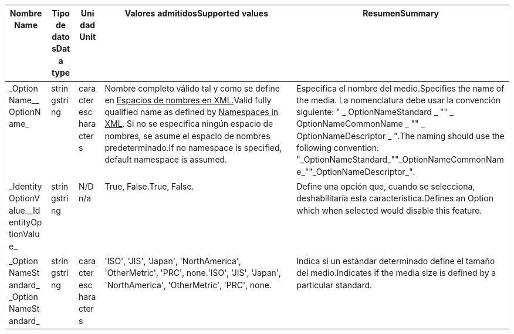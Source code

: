 
| <span data-ttu-id="943ba-126">Nombre</span><span class="sxs-lookup"><span data-stu-id="943ba-126">Name</span></span>                                | <span data-ttu-id="943ba-127">Tipo de datos</span><span class="sxs-lookup"><span data-stu-id="943ba-127">Data type</span></span>          | <span data-ttu-id="943ba-128">Unidad</span><span class="sxs-lookup"><span data-stu-id="943ba-128">Unit</span></span>                  | <span data-ttu-id="943ba-129">Valores admitidos</span><span class="sxs-lookup"><span data-stu-id="943ba-129">Supported values</span></span>                                                                                                                                                                      | <span data-ttu-id="943ba-130">Resumen</span><span class="sxs-lookup"><span data-stu-id="943ba-130">Summary</span></span>                                                                                                                                                                   |
|-------------------------------------|--------------------|-----------------------|---------------------------------------------------------------------------------------------------------------------------------------------------------------------------------------|---------------------------------------------------------------------------------------------------------------------------------------------------------------------------|
| <span data-ttu-id="943ba-131">\_OptionName\_</span><span class="sxs-lookup"><span data-stu-id="943ba-131">\_OptionName\_</span></span><br/>           | <span data-ttu-id="943ba-132">string</span><span class="sxs-lookup"><span data-stu-id="943ba-132">string</span></span><br/>  | <span data-ttu-id="943ba-133">caracteres</span><span class="sxs-lookup"><span data-stu-id="943ba-133">characters</span></span><br/> | <span data-ttu-id="943ba-134">Nombre completo válido tal y como se define en [Espacios de nombres en XML.](https://www.w3.org/TR/1999/REC-xml-names-19990114/)</span><span class="sxs-lookup"><span data-stu-id="943ba-134">Valid fully qualified name as defined by [Namespaces in XML](https://www.w3.org/TR/1999/REC-xml-names-19990114/).</span></span> <span data-ttu-id="943ba-135">Si no se especifica ningún espacio de nombres, se asume el espacio de nombres predeterminado.</span><span class="sxs-lookup"><span data-stu-id="943ba-135">If no namespace is specified, default namespace is assumed.</span></span><br/> | <span data-ttu-id="943ba-136">Especifica el nombre del medio.</span><span class="sxs-lookup"><span data-stu-id="943ba-136">Specifies the name of the media.</span></span> <span data-ttu-id="943ba-137">La nomenclatura debe usar la convención siguiente: " \_ OptionNameStandard \_ "" \_ OptionNameCommonName \_ "" \_ OptionNameDescriptor \_ ".</span><span class="sxs-lookup"><span data-stu-id="943ba-137">The naming should use the following convention: "\_OptionNameStandard\_""\_OptionNameCommonName\_""\_OptionNameDescriptor\_".</span></span><br/> |
| <span data-ttu-id="943ba-138">\_IdentityOptionValue\_</span><span class="sxs-lookup"><span data-stu-id="943ba-138">\_IdentityOptionValue\_</span></span><br/>  | <span data-ttu-id="943ba-139">string</span><span class="sxs-lookup"><span data-stu-id="943ba-139">string</span></span><br/>  | <span data-ttu-id="943ba-140">N/D</span><span class="sxs-lookup"><span data-stu-id="943ba-140">n/a</span></span><br/>        | <span data-ttu-id="943ba-141">True, False.</span><span class="sxs-lookup"><span data-stu-id="943ba-141">True, False.</span></span><br/>                                                                                                                                                               | <span data-ttu-id="943ba-142">Define una opción que, cuando se selecciona, deshabilitaría esta característica.</span><span class="sxs-lookup"><span data-stu-id="943ba-142">Defines an Option which when selected would disable this feature.</span></span><br/>                                                                                              |
| <span data-ttu-id="943ba-143">\_OptionNameStandard\_</span><span class="sxs-lookup"><span data-stu-id="943ba-143">\_OptionNameStandard\_</span></span><br/>   | <span data-ttu-id="943ba-144">string</span><span class="sxs-lookup"><span data-stu-id="943ba-144">string</span></span><br/>  | <span data-ttu-id="943ba-145">caracteres</span><span class="sxs-lookup"><span data-stu-id="943ba-145">characters</span></span><br/> | <span data-ttu-id="943ba-146">'ISO', 'JIS', 'Japan', 'NorthAmerica', 'OtherMetric', 'PRC', none.</span><span class="sxs-lookup"><span data-stu-id="943ba-146">'ISO', 'JIS', 'Japan', 'NorthAmerica', 'OtherMetric', 'PRC', none.</span></span><br/>                                                                                                         | <span data-ttu-id="943ba-147">Indica si un estándar determinado define el tamaño del medio.</span><span class="sxs-lookup"><span data-stu-id="943ba-147">Indicates if the media size is defined by a particular standard.</span></span><br/>                                                                                               |